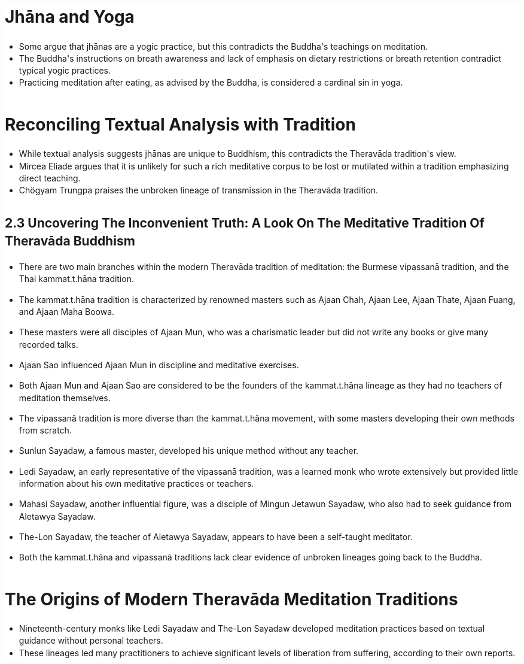 # Jhāna and Yoga

* Some argue that jhānas are a yogic practice, but this contradicts the Buddha's teachings on meditation.
* The Buddha's instructions on breath awareness and lack of emphasis on dietary restrictions or breath retention contradict typical yogic practices.
* Practicing meditation after eating, as advised by the Buddha, is considered a cardinal sin in yoga.

# Reconciling Textual Analysis with Tradition

* While textual analysis suggests jhānas are unique to Buddhism, this contradicts the Theravāda tradition's view.
* Mircea Eliade argues that it is unlikely for such a rich meditative corpus to be lost or mutilated within a tradition emphasizing direct teaching.
* Chögyam Trungpa praises the unbroken lineage of transmission in the Theravāda tradition.





## 2.3 Uncovering The Inconvenient Truth: A Look On The Meditative Tradition Of Theravāda Buddhism

* There are two main branches within the modern Theravāda tradition of meditation: the Burmese vipassanā tradition, and the Thai kammat.t.hāna tradition.

* The kammat.t.hāna tradition is characterized by renowned masters such as Ajaan Chah, Ajaan Lee, Ajaan Thate, Ajaan Fuang, and Ajaan Maha Boowa.
* These masters were all disciples of Ajaan Mun, who was a charismatic leader but did not write any books or give many recorded talks.

* Ajaan Sao influenced Ajaan Mun in discipline and meditative exercises.
* Both Ajaan Mun and Ajaan Sao are considered to be the founders of the kammat.t.hāna lineage as they had no teachers of meditation themselves.

* The vipassanā tradition is more diverse than the kammat.t.hāna movement, with some masters developing their own methods from scratch.
* Sunlun Sayadaw, a famous master, developed his unique method without any teacher.

* Ledi Sayadaw, an early representative of the vipassanā tradition, was a learned monk who wrote extensively but provided little information about his own meditative practices or teachers.

* Mahasi Sayadaw, another influential figure, was a disciple of Mingun Jetawun Sayadaw, who also had to seek guidance from Aletawya Sayadaw.
* The-Lon Sayadaw, the teacher of Aletawya Sayadaw, appears to have been a self-taught meditator.

* Both the kammat.t.hāna and vipassanā traditions lack clear evidence of unbroken lineages going back to the Buddha.

# The Origins of Modern Theravāda Meditation Traditions

* Nineteenth-century monks like Ledi Sayadaw and The-Lon Sayadaw developed meditation practices based on textual guidance without personal teachers.
* These lineages led many practitioners to achieve significant levels of liberation from suffering, according to their own reports.
